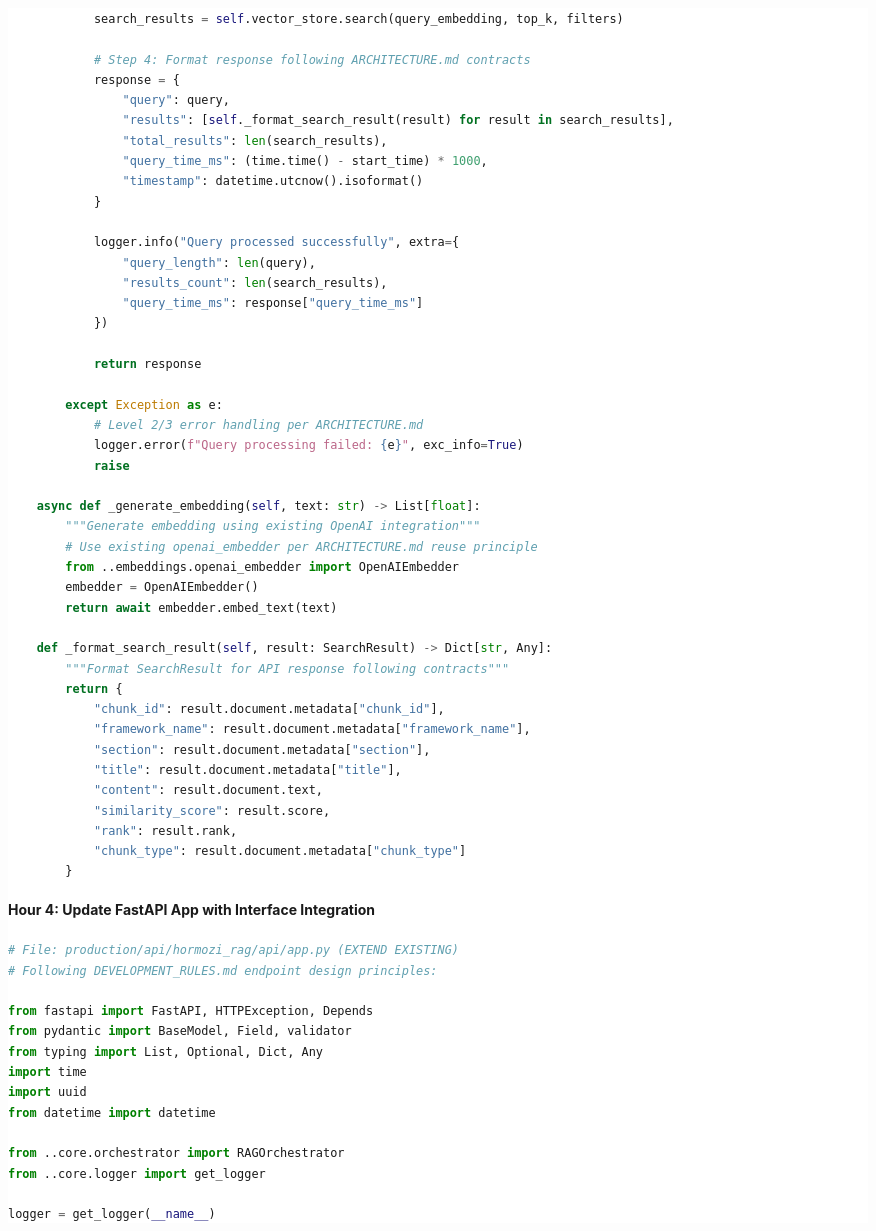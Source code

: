 ```python
            search_results = self.vector_store.search(query_embedding, top_k, filters)
            
            # Step 4: Format response following ARCHITECTURE.md contracts
            response = {
                "query": query,
                "results": [self._format_search_result(result) for result in search_results],
                "total_results": len(search_results),
                "query_time_ms": (time.time() - start_time) * 1000,
                "timestamp": datetime.utcnow().isoformat()
            }
            
            logger.info("Query processed successfully", extra={
                "query_length": len(query),
                "results_count": len(search_results),
                "query_time_ms": response["query_time_ms"]
            })
            
            return response
            
        except Exception as e:
            # Level 2/3 error handling per ARCHITECTURE.md
            logger.error(f"Query processing failed: {e}", exc_info=True)
            raise
    
    async def _generate_embedding(self, text: str) -> List[float]:
        """Generate embedding using existing OpenAI integration"""
        # Use existing openai_embedder per ARCHITECTURE.md reuse principle
        from ..embeddings.openai_embedder import OpenAIEmbedder
        embedder = OpenAIEmbedder()
        return await embedder.embed_text(text)
    
    def _format_search_result(self, result: SearchResult) -> Dict[str, Any]:
        """Format SearchResult for API response following contracts"""
        return {
            "chunk_id": result.document.metadata["chunk_id"],
            "framework_name": result.document.metadata["framework_name"],
            "section": result.document.metadata["section"],
            "title": result.document.metadata["title"], 
            "content": result.document.text,
            "similarity_score": result.score,
            "rank": result.rank,
            "chunk_type": result.document.metadata["chunk_type"]
        }
```

#### **Hour 4: Update FastAPI App with Interface Integration**
```python
# File: production/api/hormozi_rag/api/app.py (EXTEND EXISTING)
# Following DEVELOPMENT_RULES.md endpoint design principles:

from fastapi import FastAPI, HTTPException, Depends
from pydantic import BaseModel, Field, validator
from typing import List, Optional, Dict, Any
import time
import uuid
from datetime import datetime

from ..core.orchestrator import RAGOrchestrator
from ..core.logger import get_logger

logger = get_logger(__name__)

```